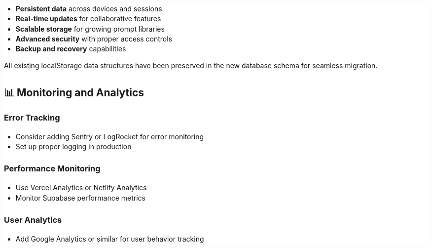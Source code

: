   - **Persistent data** across devices and sessions
  - **Real-time updates** for collaborative features
  - **Scalable storage** for growing prompt libraries
  - **Advanced security** with proper access controls
  - **Backup and recovery** capabilities
  
  All existing localStorage data structures have been preserved in the new database schema for seamless migration.
  
  ## 📊 Monitoring and Analytics
  
  ### Error Tracking
  - Consider adding Sentry or LogRocket for error monitoring
  - Set up proper logging in production
  
  ### Performance Monitoring
  - Use Vercel Analytics or Netlify Analytics
  - Monitor Supabase performance metrics
  
  ### User Analytics
  - Add Google Analytics or similar for user behavior tracking
  
